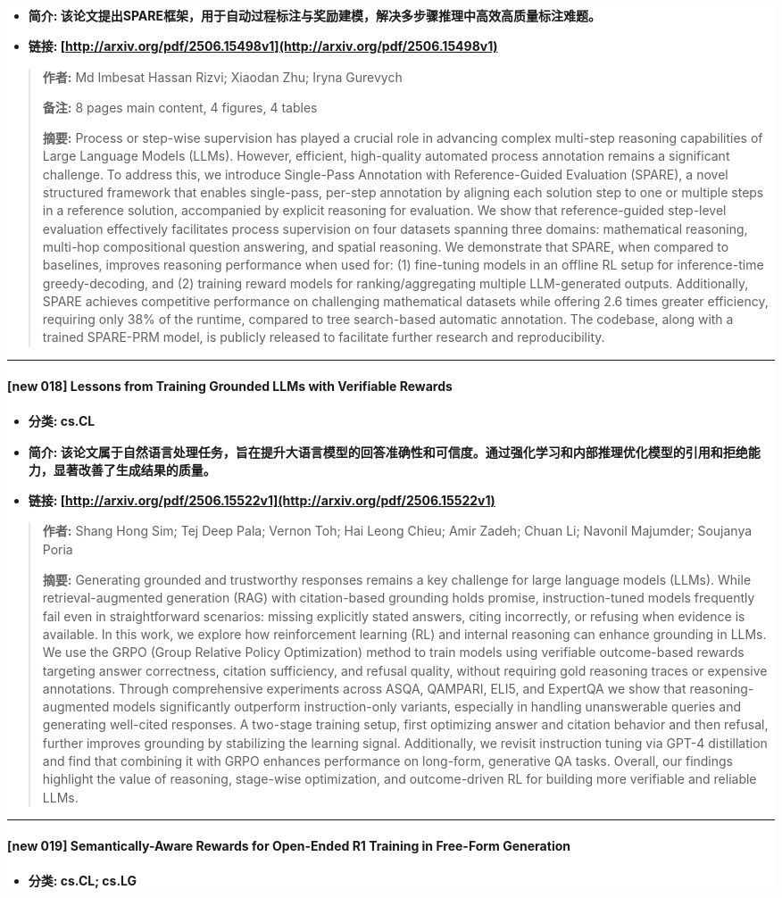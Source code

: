 - **简介: 该论文提出SPARE框架，用于自动过程标注与奖励建模，解决多步骤推理中高效高质量标注难题。**

- **链接: [http://arxiv.org/pdf/2506.15498v1](http://arxiv.org/pdf/2506.15498v1)**

> **作者:** Md Imbesat Hassan Rizvi; Xiaodan Zhu; Iryna Gurevych
>
> **备注:** 8 pages main content, 4 figures, 4 tables
>
> **摘要:** Process or step-wise supervision has played a crucial role in advancing complex multi-step reasoning capabilities of Large Language Models (LLMs). However, efficient, high-quality automated process annotation remains a significant challenge. To address this, we introduce Single-Pass Annotation with Reference-Guided Evaluation (SPARE), a novel structured framework that enables single-pass, per-step annotation by aligning each solution step to one or multiple steps in a reference solution, accompanied by explicit reasoning for evaluation. We show that reference-guided step-level evaluation effectively facilitates process supervision on four datasets spanning three domains: mathematical reasoning, multi-hop compositional question answering, and spatial reasoning. We demonstrate that SPARE, when compared to baselines, improves reasoning performance when used for: (1) fine-tuning models in an offline RL setup for inference-time greedy-decoding, and (2) training reward models for ranking/aggregating multiple LLM-generated outputs. Additionally, SPARE achieves competitive performance on challenging mathematical datasets while offering 2.6 times greater efficiency, requiring only 38% of the runtime, compared to tree search-based automatic annotation. The codebase, along with a trained SPARE-PRM model, is publicly released to facilitate further research and reproducibility.
>
---
#### [new 018] Lessons from Training Grounded LLMs with Verifiable Rewards
- **分类: cs.CL**

- **简介: 该论文属于自然语言处理任务，旨在提升大语言模型的回答准确性和可信度。通过强化学习和内部推理优化模型的引用和拒绝能力，显著改善了生成结果的质量。**

- **链接: [http://arxiv.org/pdf/2506.15522v1](http://arxiv.org/pdf/2506.15522v1)**

> **作者:** Shang Hong Sim; Tej Deep Pala; Vernon Toh; Hai Leong Chieu; Amir Zadeh; Chuan Li; Navonil Majumder; Soujanya Poria
>
> **摘要:** Generating grounded and trustworthy responses remains a key challenge for large language models (LLMs). While retrieval-augmented generation (RAG) with citation-based grounding holds promise, instruction-tuned models frequently fail even in straightforward scenarios: missing explicitly stated answers, citing incorrectly, or refusing when evidence is available. In this work, we explore how reinforcement learning (RL) and internal reasoning can enhance grounding in LLMs. We use the GRPO (Group Relative Policy Optimization) method to train models using verifiable outcome-based rewards targeting answer correctness, citation sufficiency, and refusal quality, without requiring gold reasoning traces or expensive annotations. Through comprehensive experiments across ASQA, QAMPARI, ELI5, and ExpertQA we show that reasoning-augmented models significantly outperform instruction-only variants, especially in handling unanswerable queries and generating well-cited responses. A two-stage training setup, first optimizing answer and citation behavior and then refusal, further improves grounding by stabilizing the learning signal. Additionally, we revisit instruction tuning via GPT-4 distillation and find that combining it with GRPO enhances performance on long-form, generative QA tasks. Overall, our findings highlight the value of reasoning, stage-wise optimization, and outcome-driven RL for building more verifiable and reliable LLMs.
>
---
#### [new 019] Semantically-Aware Rewards for Open-Ended R1 Training in Free-Form Generation
- **分类: cs.CL; cs.LG**
